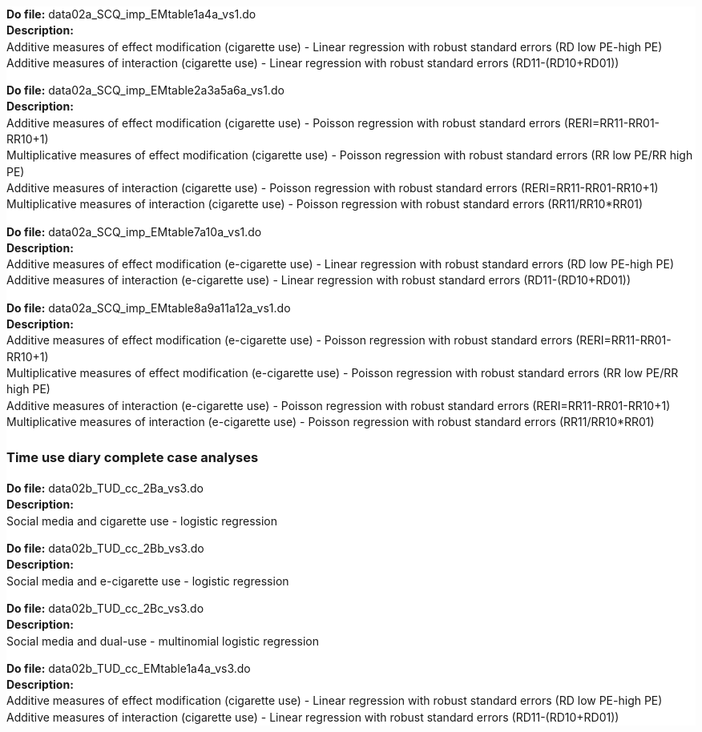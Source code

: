 **Do file:**  data02a_SCQ_imp_EMtable1a4a_vs1.do   
**Description:**    
Additive measures of effect modification (cigarette use) - Linear regression with robust standard errors (RD low PE-high PE)  
Additive measures of interaction (cigarette use) - Linear regression with robust standard errors (RD11-(RD10+RD01))  

**Do file:**   data02a_SCQ_imp_EMtable2a3a5a6a_vs1.do  
**Description:**   
Additive measures of effect modification (cigarette use) - Poisson regression with robust standard errors (RERI=RR11-RR01-RR10+1)  
Multiplicative measures of effect modification (cigarette use) - Poisson regression with robust standard errors (RR low PE/RR high PE)  
Additive measures of interaction (cigarette use) - Poisson regression with robust standard errors (RERI=RR11-RR01-RR10+1)  
Multiplicative measures of interaction (cigarette use) - Poisson regression with robust standard errors (RR11/RR10*RR01)  

**Do file:**   data02a_SCQ_imp_EMtable7a10a_vs1.do   
**Description:**   
Additive measures of effect modification (e-cigarette use) - Linear regression with robust standard errors (RD low PE-high PE)  
Additive measures of interaction (e-cigarette use) - Linear regression with robust standard errors (RD11-(RD10+RD01))  

**Do file:**  data02a_SCQ_imp_EMtable8a9a11a12a_vs1.do  
**Description:**  
Additive measures of effect modification (e-cigarette use) - Poisson regression with robust standard errors (RERI=RR11-RR01-RR10+1)  
Multiplicative measures of effect modification (e-cigarette use) - Poisson regression with robust standard errors (RR low PE/RR high PE)  
Additive measures of interaction (e-cigarette use) - Poisson regression with robust standard errors (RERI=RR11-RR01-RR10+1)  
Multiplicative measures of interaction (e-cigarette use) - Poisson regression with robust standard errors (RR11/RR10*RR01)  


### Time use diary complete case analyses

**Do file:** data02b_TUD_cc_2Ba_vs3.do  
**Description:**    
Social media and cigarette use - logistic regression   

**Do file:**  data02b_TUD_cc_2Bb_vs3.do  
**Description:**   
Social media and e-cigarette use - logistic regression  

**Do file:**  data02b_TUD_cc_2Bc_vs3.do  
**Description:**    
Social media and dual-use - multinomial logistic regression   

**Do file:**   data02b_TUD_cc_EMtable1a4a_vs3.do  
**Description:**  
Additive measures of effect modification (cigarette use) - Linear regression with robust standard errors (RD low PE-high PE)  
Additive measures of interaction (cigarette use) - Linear regression with robust standard errors (RD11-(RD10+RD01))  
